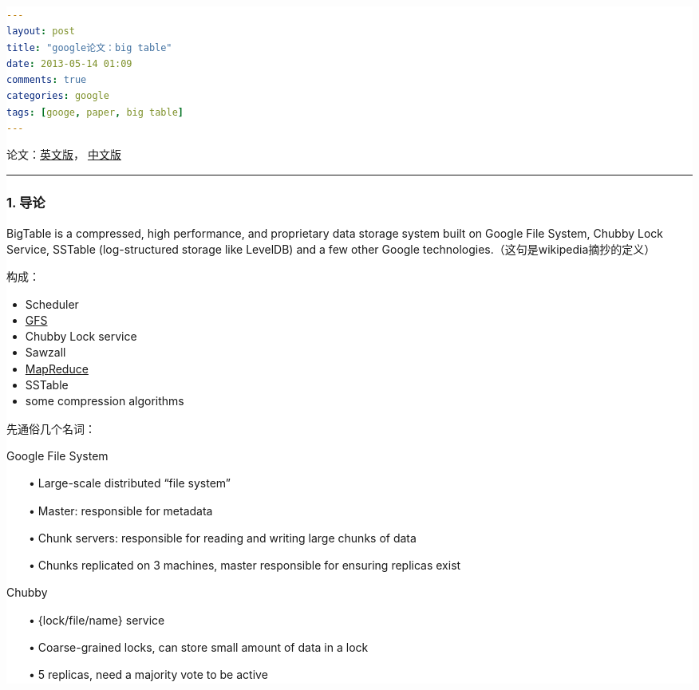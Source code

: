 ```yaml
---
layout: post
title: "google论文：big table"
date: 2013-05-14 01:09
comments: true
categories: google
tags: [googe, paper, big table]
---
```


论文：[英文版](http://static.googleusercontent.com/external_content/untrusted_dlcp/research.google.com/en//archive/bigtable-osdi06.pdf)，
[中文版](http://dblab.xmu.edu.cn/sites/default/files/20120508_172346_207.pdf)

* * * * *

###  1. 导论

BigTable is a compressed, high performance, and proprietary data storage
system built on Google File System, Chubby Lock Service, SSTable
(log-structured storage like LevelDB) and a few other Google
technologies.（这句是wikipedia摘抄的定义）

 构成：

-   Scheduler
-   [GFS](http://www.cnblogs.com/billowkiller/archive/2013/04/10/3012085.html)
-   Chubby Lock service
-   Sawzall
-   [MapReduce](http://www.cnblogs.com/billowkiller/archive/2013/04/15/3022035.html)
-   SSTable
-   some compression algorithms

先通俗几个名词：

Google File System

　　• Large-scale distributed “file system”

　　• Master: responsible for metadata

　　• Chunk servers: responsible for reading and writing large chunks of
data

　　• Chunks replicated on 3 machines, master responsible for ensuring
replicas exist

 

Chubby

　　• {lock/file/name} service

　　• Coarse-grained locks, can store small amount of data in a lock

　　• 5 replicas, need a majority vote to be active

 